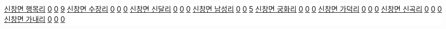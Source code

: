 
  <tr class="item">
    <td><a href="충청남도아산시신창면행목리">신창면 행목리</a></td>
    <td><a href="충청남도아산시신창면행목리">0</a></td>
    <td><a href="충청남도아산시신창면행목리">0</a></td>
    <td><a href="충청남도아산시신창면행목리">9</a></td>
  </tr>
    

  <tr class="item">
    <td><a href="충청남도아산시신창면수장리">신창면 수장리</a></td>
    <td><a href="충청남도아산시신창면수장리">0</a></td>
    <td><a href="충청남도아산시신창면수장리">0</a></td>
    <td><a href="충청남도아산시신창면수장리">0</a></td>
  </tr>
    

  <tr class="item">
    <td><a href="충청남도아산시신창면신달리">신창면 신달리</a></td>
    <td><a href="충청남도아산시신창면신달리">0</a></td>
    <td><a href="충청남도아산시신창면신달리">0</a></td>
    <td><a href="충청남도아산시신창면신달리">0</a></td>
  </tr>
    

  <tr class="item">
    <td><a href="충청남도아산시신창면남성리">신창면 남성리</a></td>
    <td><a href="충청남도아산시신창면남성리">0</a></td>
    <td><a href="충청남도아산시신창면남성리">0</a></td>
    <td><a href="충청남도아산시신창면남성리">5</a></td>
  </tr>
    

  <tr class="item">
    <td><a href="충청남도아산시신창면궁화리">신창면 궁화리</a></td>
    <td><a href="충청남도아산시신창면궁화리">0</a></td>
    <td><a href="충청남도아산시신창면궁화리">0</a></td>
    <td><a href="충청남도아산시신창면궁화리">0</a></td>
  </tr>
    

  <tr class="item">
    <td><a href="충청남도아산시신창면가덕리">신창면 가덕리</a></td>
    <td><a href="충청남도아산시신창면가덕리">0</a></td>
    <td><a href="충청남도아산시신창면가덕리">0</a></td>
    <td><a href="충청남도아산시신창면가덕리">0</a></td>
  </tr>
    

  <tr class="item">
    <td><a href="충청남도아산시신창면신곡리">신창면 신곡리</a></td>
    <td><a href="충청남도아산시신창면신곡리">0</a></td>
    <td><a href="충청남도아산시신창면신곡리">0</a></td>
    <td><a href="충청남도아산시신창면신곡리">0</a></td>
  </tr>
    

  <tr class="item">
    <td><a href="충청남도아산시신창면가내리">신창면 가내리</a></td>
    <td><a href="충청남도아산시신창면가내리">0</a></td>
    <td><a href="충청남도아산시신창면가내리">0</a></td>
    <td><a href="충청남도아산시신창면가내리">0</a></td>
  </tr>
    


</table>


    